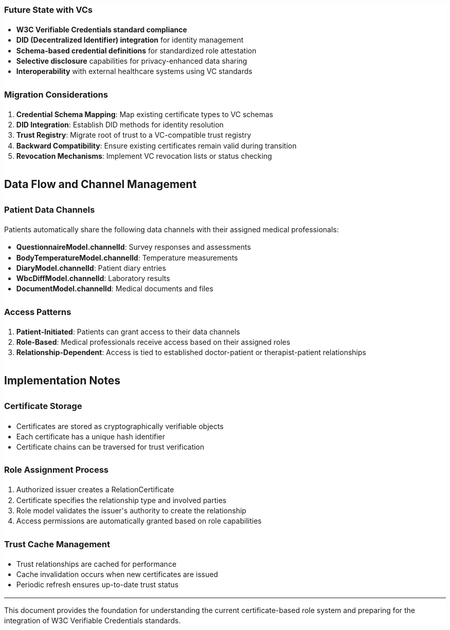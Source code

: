 ### Future State with VCs
- **W3C Verifiable Credentials standard compliance**
- **DID (Decentralized Identifier) integration** for identity management
- **Schema-based credential definitions** for standardized role attestation
- **Selective disclosure** capabilities for privacy-enhanced data sharing
- **Interoperability** with external healthcare systems using VC standards

### Migration Considerations
1. **Credential Schema Mapping**: Map existing certificate types to VC schemas
2. **DID Integration**: Establish DID methods for identity resolution
3. **Trust Registry**: Migrate root of trust to a VC-compatible trust registry
4. **Backward Compatibility**: Ensure existing certificates remain valid during transition
5. **Revocation Mechanisms**: Implement VC revocation lists or status checking

## Data Flow and Channel Management

### Patient Data Channels
Patients automatically share the following data channels with their assigned medical professionals:
- **QuestionnaireModel.channelId**: Survey responses and assessments
- **BodyTemperatureModel.channelId**: Temperature measurements
- **DiaryModel.channelId**: Patient diary entries
- **WbcDiffModel.channelId**: Laboratory results
- **DocumentModel.channelId**: Medical documents and files

### Access Patterns
1. **Patient-Initiated**: Patients can grant access to their data channels
2. **Role-Based**: Medical professionals receive access based on their assigned roles
3. **Relationship-Dependent**: Access is tied to established doctor-patient or therapist-patient relationships

## Implementation Notes

### Certificate Storage
- Certificates are stored as cryptographically verifiable objects
- Each certificate has a unique hash identifier
- Certificate chains can be traversed for trust verification

### Role Assignment Process
1. Authorized issuer creates a RelationCertificate
2. Certificate specifies the relationship type and involved parties
3. Role model validates the issuer's authority to create the relationship
4. Access permissions are automatically granted based on role capabilities

### Trust Cache Management
- Trust relationships are cached for performance
- Cache invalidation occurs when new certificates are issued
- Periodic refresh ensures up-to-date trust status

---

This document provides the foundation for understanding the current certificate-based role system and preparing for the integration of W3C Verifiable Credentials standards. 